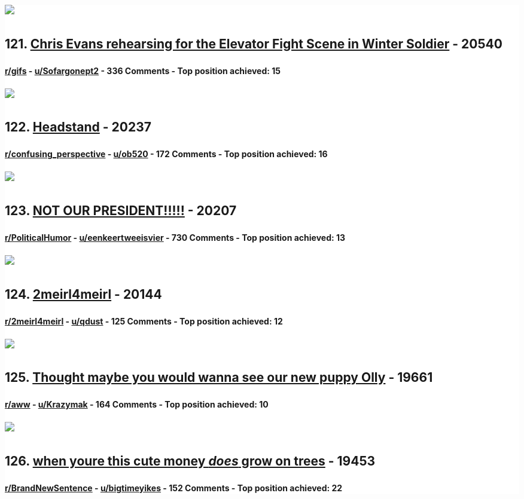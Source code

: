 <a href="https://gfycat.com/mediocreimpishfishingcat"><img src="https://b.thumbs.redditmedia.com/rlndLnq8ulf2mygFl3RQ_mI3PY8OmMW6WCQa5RgYQns.jpg"></img></a>

## 121. [Chris Evans rehearsing for the Elevator Fight Scene in Winter Soldier](http://reddit.com/r/gifs/comments/ek6tdd/chris_evans_rehearsing_for_the_elevator_fight/) - 20540
#### [r/gifs](http://reddit.com/r/gifs) - [u/Sofargonept2](http://reddit.com/u/Sofargonept2) - 336 Comments - Top position achieved: 15

<a href="https://gfycat.com/zanyinconsequentialfrog"><img src="https://b.thumbs.redditmedia.com/BHwJ44eicv7SM--JdXm6SyY5vWmBhZ1RfIGG6PZDfCY.jpg"></img></a>

## 122. [Headstand](http://reddit.com/r/confusing_perspective/comments/ekfxz0/headstand/) - 20237
#### [r/confusing_perspective](http://reddit.com/r/confusing_perspective) - [u/ob520](http://reddit.com/u/ob520) - 172 Comments - Top position achieved: 16

<a href="https://i.redd.it/nhmh7f8dvz841.jpg"><img src="https://b.thumbs.redditmedia.com/_fs0VdDLLHG2fniidA4wtfPavAt5HfpmjWq4_f6wFJY.jpg"></img></a>

## 123. [NOT OUR PRESIDENT!!!!!](http://reddit.com/r/PoliticalHumor/comments/ekcy1k/not_our_president/) - 20207
#### [r/PoliticalHumor](http://reddit.com/r/PoliticalHumor) - [u/eenkeertweeisvier](http://reddit.com/u/eenkeertweeisvier) - 730 Comments - Top position achieved: 13

<a href="https://i.redd.it/evz062u6oy841.jpg"><img src="https://b.thumbs.redditmedia.com/f0kFqESIgXrRDjVg-tJF0DRgUjL7vrdbap66L_AHaeM.jpg"></img></a>

## 124. [2meirl4meirl](http://reddit.com/r/2meirl4meirl/comments/ekao1s/2meirl4meirl/) - 20144
#### [r/2meirl4meirl](http://reddit.com/r/2meirl4meirl) - [u/qdust](http://reddit.com/u/qdust) - 125 Comments - Top position achieved: 12

<a href="https://i.redd.it/9aowk4tsdx841.jpg"><img src="https://b.thumbs.redditmedia.com/_Tj8umWp12QRCJBiNOzaUNQRgYa0bisiL-sYdKtDn0o.jpg"></img></a>

## 125. [Thought maybe you would wanna see our new puppy Olly](http://reddit.com/r/aww/comments/ekhn73/thought_maybe_you_would_wanna_see_our_new_puppy/) - 19661
#### [r/aww](http://reddit.com/r/aww) - [u/Krazymak](http://reddit.com/u/Krazymak) - 164 Comments - Top position achieved: 10

<a href="https://i.redd.it/qmazmhmng0941.jpg"><img src="https://b.thumbs.redditmedia.com/OvxA6jaDpUgnZRJMWR4EqiUFcQGZg50aBXaOPx6TQ9k.jpg"></img></a>

## 126. [when youre this cute money *does* grow on trees](http://reddit.com/r/BrandNewSentence/comments/ekeare/when_youre_this_cute_money_does_grow_on_trees/) - 19453
#### [r/BrandNewSentence](http://reddit.com/r/BrandNewSentence) - [u/bigtimeyikes](http://reddit.com/u/bigtimeyikes) - 152 Comments - Top position achieved: 22

